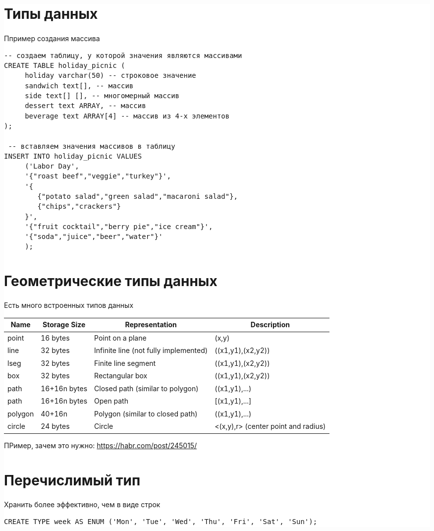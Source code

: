 # Типы данных

Ппример создания массива

<pre>
-- создаем таблицу, у которой значения являются массивами
CREATE TABLE holiday_picnic (
     holiday varchar(50) -- строковое значение
     sandwich text[], -- массив
     side text[] [], -- многомерный массив
     dessert text ARRAY, -- массив
     beverage text ARRAY[4] -- массив из 4-х элементов
);

 -- вставляем значения массивов в таблицу
INSERT INTO holiday_picnic VALUES
     ('Labor Day',
     '{"roast beef","veggie","turkey"}',
     '{
        {"potato salad","green salad","macaroni salad"},
        {"chips","crackers"}
     }',
     '{"fruit cocktail","berry pie","ice cream"}',
     '{"soda","juice","beer","water"}'
     );
</pre>


# Геометрические типы данных

Есть много встроенных типов данных


 Name   |   Storage Size   |   Representation   |   Description
 ------ | ---------------- | ------------------ | -------------
 point | 16 bytes | Point on a plane | (x,y) 
 line	| 32 bytes | Infinite line (not fully implemented) | 	((x1,y1),(x2,y2)) 
 lseg | 32 bytes | Finite line segment | 	((x1,y1),(x2,y2)) 
 box | 32 bytes	| Rectangular box | ((x1,y1),(x2,y2)) 
 path | 	16+16n bytes	| Closed path (similar to polygon) | ((x1,y1),...) 
 path | 	16+16n bytes	| Open path | [(x1,y1),...] 
 polygon | 40+16n	| Polygon (similar to closed path)  | ((x1,y1),...) 
 circle | 24 bytes	| Circle	 |  <(x,y),r> (center point and radius) 


ПРимер, зачем это нужно: https://habr.com/post/245015/

# Перечислимый тип

Хранить более эффективно, чем в виде строк

<pre>
CREATE TYPE week AS ENUM ('Mon', 'Tue', 'Wed', 'Thu', 'Fri', 'Sat', 'Sun');
</pre>
